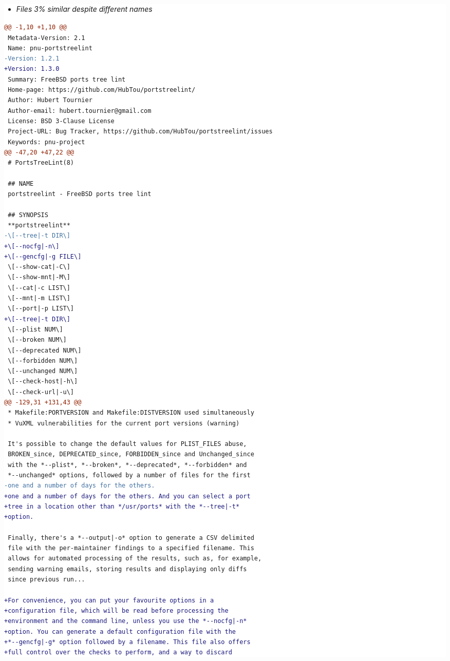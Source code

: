  * *Files 3% similar despite different names*

```diff
@@ -1,10 +1,10 @@
 Metadata-Version: 2.1
 Name: pnu-portstreelint
-Version: 1.2.1
+Version: 1.3.0
 Summary: FreeBSD ports tree lint
 Home-page: https://github.com/HubTou/portstreelint/
 Author: Hubert Tournier
 Author-email: hubert.tournier@gmail.com
 License: BSD 3-Clause License
 Project-URL: Bug Tracker, https://github.com/HubTou/portstreelint/issues
 Keywords: pnu-project
@@ -47,20 +47,22 @@
 # PortsTreeLint(8)
 
 ## NAME
 portstreelint - FreeBSD ports tree lint
 
 ## SYNOPSIS
 **portstreelint**
-\[--tree|-t DIR\]
+\[--nocfg|-n\]
+\[--gencfg|-g FILE\]
 \[--show-cat|-C\]
 \[--show-mnt|-M\]
 \[--cat|-c LIST\]
 \[--mnt|-m LIST\]
 \[--port|-p LIST\]
+\[--tree|-t DIR\]
 \[--plist NUM\]
 \[--broken NUM\]
 \[--deprecated NUM\]
 \[--forbidden NUM\]
 \[--unchanged NUM\]
 \[--check-host|-h\]
 \[--check-url|-u\]
@@ -129,31 +131,43 @@
 * Makefile:PORTVERSION and Makefile:DISTVERSION used simultaneously
 * VuXML vulnerabilities for the current port versions (warning)
 
 It's possible to change the default values for PLIST_FILES abuse,
 BROKEN_since, DEPRECATED_since, FORBIDDEN_since and Unchanged_since
 with the *--plist*, *--broken*, *--deprecated*, *--forbidden* and
 *--unchanged* options, followed by a number of files for the first
-one and a number of days for the others.
+one and a number of days for the others. And you can select a port
+tree in a location other than */usr/ports* with the *--tree|-t*
+option.
 
 Finally, there's a *--output|-o* option to generate a CSV delimited
 file with the per-maintainer findings to a specified filename. This
 allows for automated processing of the results, such as, for example,
 sending warning emails, storing results and displaying only diffs
 since previous run...
 
+For convenience, you can put your favourite options in a
+configuration file, which will be read before processing the
+environment and the command line, unless you use the *--nocfg|-n*
+option. You can generate a default configuration file with the
+*--gencfg|-g* option followed by a filename. This file also offers
+full control over the checks to perform, and a way to discard
```
